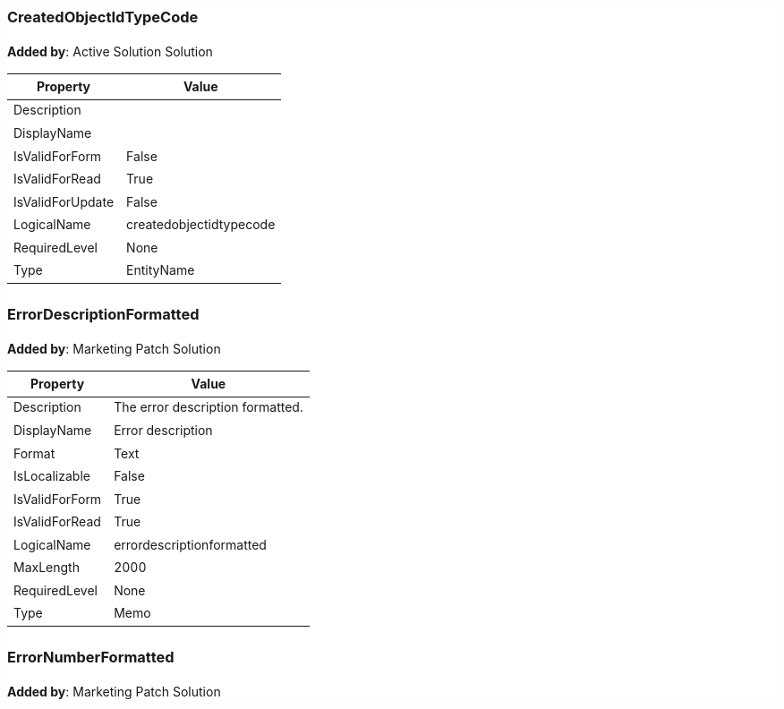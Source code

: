 
### <a name="BKMK_CreatedObjectIdTypeCode"></a> CreatedObjectIdTypeCode

**Added by**: Active Solution Solution

|Property|Value|
|--------|-----|
|Description||
|DisplayName||
|IsValidForForm|False|
|IsValidForRead|True|
|IsValidForUpdate|False|
|LogicalName|createdobjectidtypecode|
|RequiredLevel|None|
|Type|EntityName|


### <a name="BKMK_ErrorDescriptionFormatted"></a> ErrorDescriptionFormatted

**Added by**: Marketing Patch Solution

|Property|Value|
|--------|-----|
|Description|The error description formatted.|
|DisplayName|Error description|
|Format|Text|
|IsLocalizable|False|
|IsValidForForm|True|
|IsValidForRead|True|
|LogicalName|errordescriptionformatted|
|MaxLength|2000|
|RequiredLevel|None|
|Type|Memo|


### <a name="BKMK_ErrorNumberFormatted"></a> ErrorNumberFormatted

**Added by**: Marketing Patch Solution
